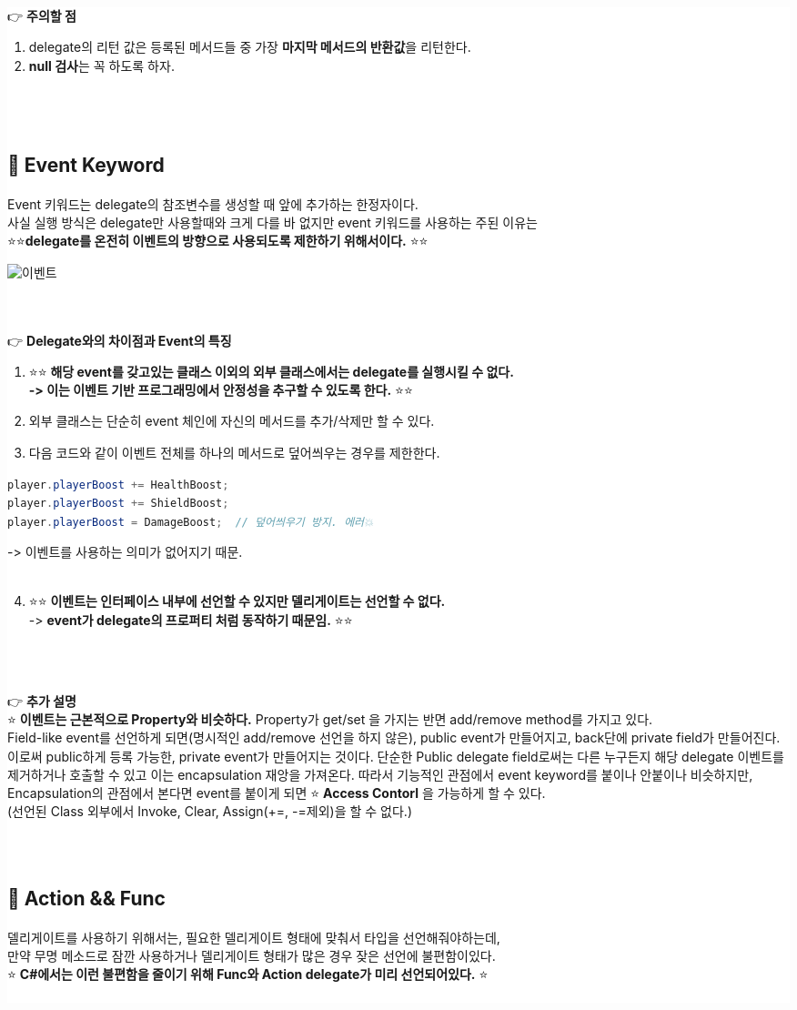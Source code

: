 👉 **주의할 점**<br>
1. delegate의 리턴 값은 등록된 메서드들 중 가장 **마지막 메서드의 반환값**을 리턴한다.<br>
2. **null 검사**는 꼭 하도록 하자.<br>
<br>
<br>

## 🔔 Event Keyword
Event 키워드는 delegate의 참조변수를 생성할 때 앞에 추가하는 한정자이다.<br>
사실 실행 방식은 delegate만 사용할때와 크게 다를 바 없지만 event 키워드를 사용하는 주된 이유는<br>
⭐⭐**delegate를 온전히 이벤트의 방향으로 사용되도록 제한하기 위해서이다.** ⭐⭐<br>

![이벤트](https://user-images.githubusercontent.com/43705434/125920725-3e13e496-371b-4d1d-8edc-db78e4f241b3.PNG)<br>
<br>
<br>

👉 **Delegate와의 차이점과 Event의 특징**<br>
1. ⭐⭐ **해당 event를 갖고있는 클래스 이외의 외부 클래스에서는 delegate를 실행시킬 수 없다.<br>
-> 이는 이벤트 기반 프로그래밍에서 안정성을 추구할 수 있도록 한다.** ⭐⭐<br>

2. 외부 클래스는 단순히 event 체인에 자신의 메서드를 추가/삭제만 할 수 있다.<br>

3.  다음 코드와 같이 이벤트 전체를 하나의 메서드로 덮어씌우는 경우를 제한한다.<br>
```c#
player.playerBoost += HealthBoost;
player.playerBoost += ShieldBoost;
player.playerBoost = DamageBoost;  // 덮어씌우기 방지. 에러💥
```
-> 이벤트를 사용하는 의미가 없어지기 때문.<br>
<br>

4. ⭐⭐ **이벤트는 인터페이스 내부에 선언할 수 있지만 델리게이트는 선언할 수 없다.**<br>
-> **event가 delegate의 프로퍼티 처럼 동작하기 때문임.** ⭐⭐<br>
<br>
<br>

👉 **추가 설명**<br>
⭐ **이벤트는 근본적으로 Property와 비슷하다.** Property가 get/set 을 가지는 반면 add/remove method를 가지고 있다.<br>
Field-like event를 선언하게 되면(명시적인 add/remove 선언을 하지 않은), public event가 만들어지고, back단에 private field가 만들어진다.<br>
이로써 public하게 등록 가능한, private event가 만들어지는 것이다. 단순한 Public delegate field로써는 다른 누구든지 해당 delegate 이벤트를<br>
제거하거나 호출할 수 있고 이는 encapsulation 재앙을 가져온다. 따라서 기능적인 관점에서 event keyword를 붙이나 안붙이나 비슷하지만,<br>
Encapsulation의 관점에서 본다면 event를 붙이게 되면 ⭐ **Access Contorl** 을 가능하게 할 수 있다.<br>
(선언된 Class 외부에서 Invoke, Clear, Assign(+=, -=제외)을 할 수 없다.)<br>
<br>
<br>
    
## 🔔 Action && Func
델리게이트를 사용하기 위해서는, 필요한 델리게이트 형태에 맞춰서 타입을 선언해줘야하는데,<br>
만약 무명 메소드로 잠깐 사용하거나 델리게이트 형태가 많은 경우 잦은 선언에 불편함이있다.<br>
⭐ **C#에서는 이런 불편함을 줄이기 위해 Func와 Action delegate가 미리 선언되어있다.** ⭐<br>
<br>
